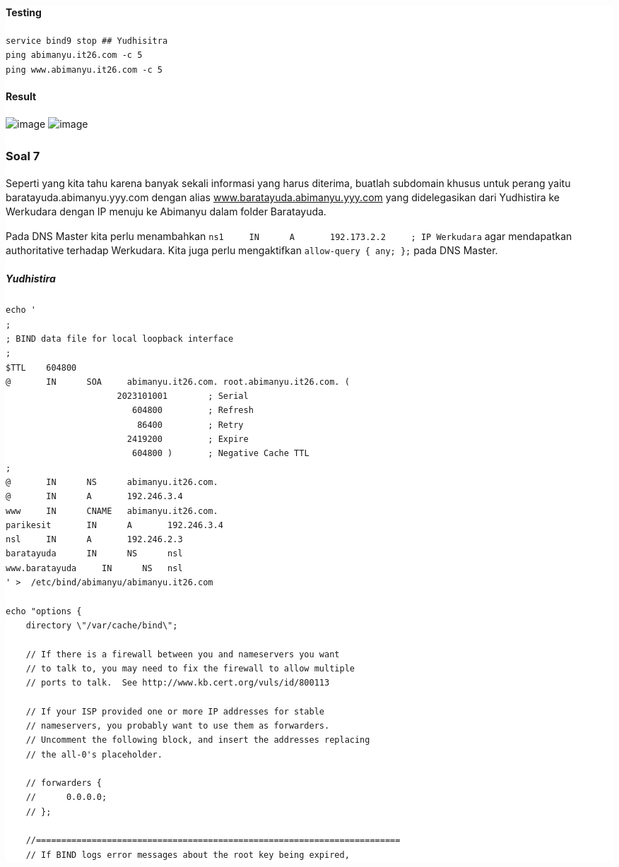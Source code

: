 #### Testing
```
service bind9 stop ## Yudhisitra
ping abimanyu.it26.com -c 5
ping www.abimanyu.it26.com -c 5
```

#### Result

![image](https://github.com/aloybm/jarkom-it26/assets/100351038/80afc5f1-0ca1-44fa-b41a-705238ff679c)
![image](https://github.com/aloybm/jarkom-it26/assets/100351038/66a496f4-f5bd-4805-9d36-13464ea2a6b2)


### Soal 7
Seperti yang kita tahu karena banyak sekali informasi yang harus diterima, buatlah subdomain khusus untuk perang yaitu baratayuda.abimanyu.yyy.com dengan alias www.baratayuda.abimanyu.yyy.com yang didelegasikan dari Yudhistira ke Werkudara dengan IP menuju ke Abimanyu dalam folder Baratayuda.


Pada DNS Master kita perlu menambahkan `ns1     IN      A       192.173.2.2     ; IP Werkudara` agar mendapatkan authoritative terhadap Werkudara. Kita juga perlu mengaktifkan `allow-query { any; };` pada DNS Master.

##### Yudhistira

```
echo '
;
; BIND data file for local loopback interface
;
$TTL    604800
@       IN      SOA     abimanyu.it26.com. root.abimanyu.it26.com. (
                      2023101001        ; Serial
                         604800         ; Refresh
                          86400         ; Retry
                        2419200         ; Expire
                         604800 )       ; Negative Cache TTL
;
@       IN      NS      abimanyu.it26.com.
@       IN      A       192.246.3.4
www     IN      CNAME   abimanyu.it26.com.
parikesit       IN      A       192.246.3.4
nsl     IN      A       192.246.2.3
baratayuda      IN      NS      nsl
www.baratayuda     IN      NS   nsl
' >  /etc/bind/abimanyu/abimanyu.it26.com

echo "options {
    directory \"/var/cache/bind\";

    // If there is a firewall between you and nameservers you want
    // to talk to, you may need to fix the firewall to allow multiple
    // ports to talk.  See http://www.kb.cert.org/vuls/id/800113

    // If your ISP provided one or more IP addresses for stable
    // nameservers, you probably want to use them as forwarders.
    // Uncomment the following block, and insert the addresses replacing
    // the all-0's placeholder.

    // forwarders {
    //      0.0.0.0;
    // };

    //========================================================================
    // If BIND logs error messages about the root key being expired,
```